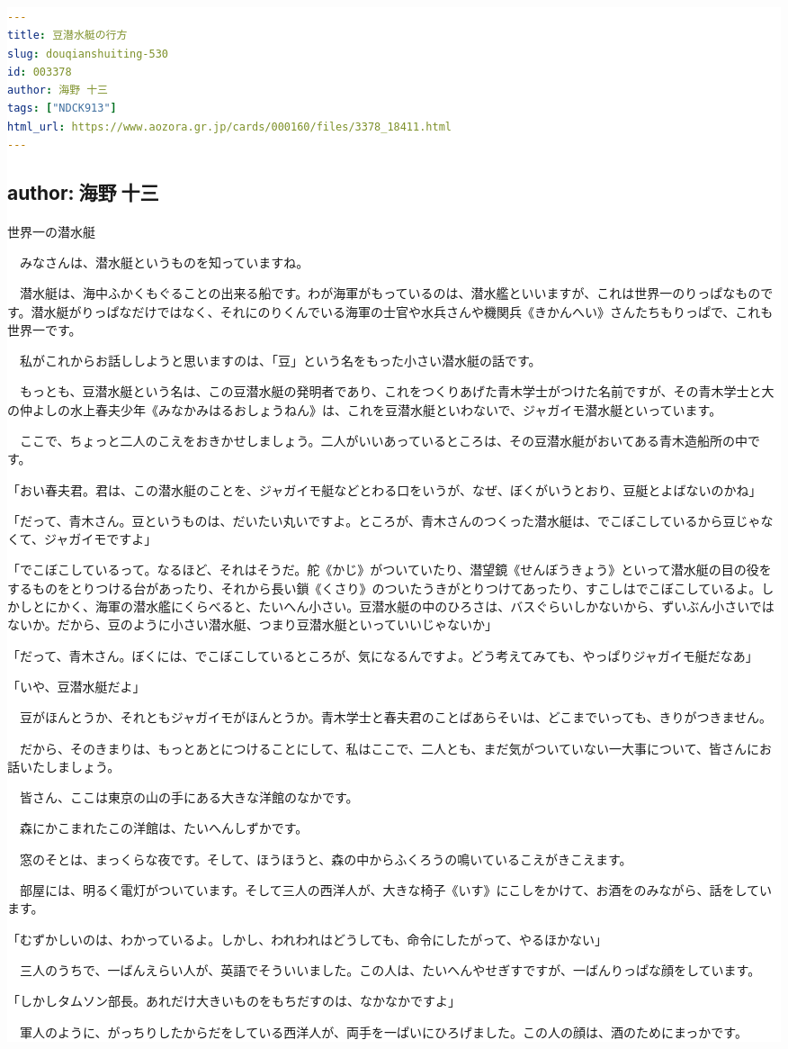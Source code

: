 ```yaml
---
title: 豆潜水艇の行方
slug: douqianshuiting-530
id: 003378
author: 海野 十三
tags: ["NDCK913"]
html_url: https://www.aozora.gr.jp/cards/000160/files/3378_18411.html
---
```


## author: 海野 十三

世界一の潜水艇





　みなさんは、潜水艇というものを知っていますね。

　潜水艇は、海中ふかくもぐることの出来る船です。わが海軍がもっているのは、潜水艦といいますが、これは世界一のりっぱなものです。潜水艇がりっぱなだけではなく、それにのりくんでいる海軍の士官や水兵さんや機関兵《きかんへい》さんたちもりっぱで、これも世界一です。

　私がこれからお話ししようと思いますのは、「豆」という名をもった小さい潜水艇の話です。

　もっとも、豆潜水艇という名は、この豆潜水艇の発明者であり、これをつくりあげた青木学士がつけた名前ですが、その青木学士と大の仲よしの水上春夫少年《みなかみはるおしょうねん》は、これを豆潜水艇といわないで、ジャガイモ潜水艇といっています。

　ここで、ちょっと二人のこえをおきかせしましょう。二人がいいあっているところは、その豆潜水艇がおいてある青木造船所の中です。

「おい春夫君。君は、この潜水艇のことを、ジャガイモ艇などとわる口をいうが、なぜ、ぼくがいうとおり、豆艇とよばないのかね」

「だって、青木さん。豆というものは、だいたい丸いですよ。ところが、青木さんのつくった潜水艇は、でこぼこしているから豆じゃなくて、ジャガイモですよ」

「でこぼこしているって。なるほど、それはそうだ。舵《かじ》がついていたり、潜望鏡《せんぼうきょう》といって潜水艇の目の役をするものをとりつける台があったり、それから長い鎖《くさり》のついたうきがとりつけてあったり、すこしはでこぼこしているよ。しかしとにかく、海軍の潜水艦にくらべると、たいへん小さい。豆潜水艇の中のひろさは、バスぐらいしかないから、ずいぶん小さいではないか。だから、豆のように小さい潜水艇、つまり豆潜水艇といっていいじゃないか」

「だって、青木さん。ぼくには、でこぼこしているところが、気になるんですよ。どう考えてみても、やっぱりジャガイモ艇だなあ」

「いや、豆潜水艇だよ」

　豆がほんとうか、それともジャガイモがほんとうか。青木学士と春夫君のことばあらそいは、どこまでいっても、きりがつきません。

　だから、そのきまりは、もっとあとにつけることにして、私はここで、二人とも、まだ気がついていない一大事について、皆さんにお話いたしましょう。

　皆さん、ここは東京の山の手にある大きな洋館のなかです。

　森にかこまれたこの洋館は、たいへんしずかです。

　窓のそとは、まっくらな夜です。そして、ほうほうと、森の中からふくろうの鳴いているこえがきこえます。

　部屋には、明るく電灯がついています。そして三人の西洋人が、大きな椅子《いす》にこしをかけて、お酒をのみながら、話をしています。

「むずかしいのは、わかっているよ。しかし、われわれはどうしても、命令にしたがって、やるほかない」

　三人のうちで、一ばんえらい人が、英語でそういいました。この人は、たいへんやせぎすですが、一ばんりっぱな顔をしています。

「しかしタムソン部長。あれだけ大きいものをもちだすのは、なかなかですよ」

　軍人のように、がっちりしたからだをしている西洋人が、両手を一ぱいにひろげました。この人の顔は、酒のためにまっかです。
